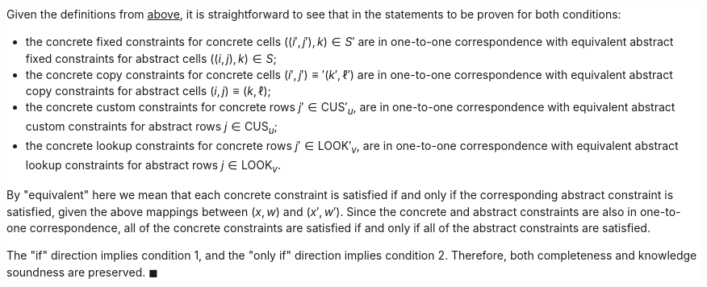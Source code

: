 Given the definitions from [above](#constraint-translations), it is straightforward to see that in the statements to be proven for both conditions:

* the concrete fixed constraints for concrete cells $((i',j'),k) \in S'$ are in one-to-one correspondence with equivalent abstract fixed constraints for abstract cells $((i,j),k) \in S$;
* the concrete copy constraints for concrete cells $(i',j') \equiv' (k',\ell')$ are in one-to-one correspondence with equivalent abstract copy constraints for abstract cells $(i,j) \equiv (k,\ell)$;
* the concrete custom constraints for concrete rows $j' \in \mathsf{CUS}'_u$, are in one-to-one correspondence with equivalent abstract custom constraints for abstract rows $j \in \mathsf{CUS}_u$;
* the concrete lookup constraints for concrete rows $j' \in \mathsf{LOOK}'_v$, are in one-to-one correspondence with equivalent abstract lookup constraints for abstract rows $j \in \mathsf{LOOK}_v$.

By "equivalent" here we mean that each concrete constraint is satisfied if and only if the corresponding abstract constraint is satisfied, given the above mappings between $(x, w)$ and $(x', w')$. Since the concrete and abstract constraints are also in one-to-one correspondence, all of the concrete constraints are satisfied if and only if all of the abstract constraints are satisfied.

The "if" direction implies condition 1, and the "only if" direction implies condition 2. Therefore, both completeness and knowledge soundness are preserved. $\blacksquare$
